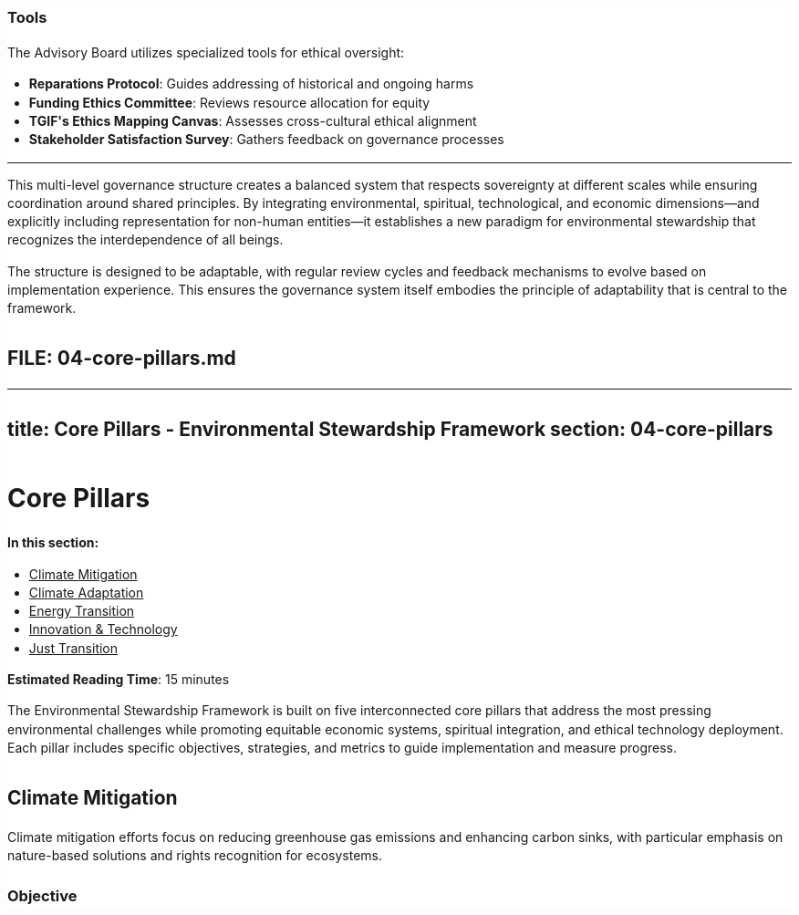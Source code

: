 ### Tools

The Advisory Board utilizes specialized tools for ethical oversight:

- **Reparations Protocol**: Guides addressing of historical and ongoing harms
- **Funding Ethics Committee**: Reviews resource allocation for equity
- **TGIF's Ethics Mapping Canvas**: Assesses cross-cultural ethical alignment
- **Stakeholder Satisfaction Survey**: Gathers feedback on governance processes

---

This multi-level governance structure creates a balanced system that respects sovereignty at different scales while ensuring coordination around shared principles. By integrating environmental, spiritual, technological, and economic dimensions—and explicitly including representation for non-human entities—it establishes a new paradigm for environmental stewardship that recognizes the interdependence of all beings.

The structure is designed to be adaptable, with regular review cycles and feedback mechanisms to evolve based on implementation experience. This ensures the governance system itself embodies the principle of adaptability that is central to the framework.



## FILE: 04-core-pillars.md
---
title: Core Pillars - Environmental Stewardship Framework
section: 04-core-pillars
---

# Core Pillars

**In this section:**
- [Climate Mitigation](#climate-mitigation)
- [Climate Adaptation](#climate-adaptation)
- [Energy Transition](#energy-transition)
- [Innovation & Technology](#innovation-technology)
- [Just Transition](#just-transition)

**Estimated Reading Time**: 15 minutes

The Environmental Stewardship Framework is built on five interconnected core pillars that address the most pressing environmental challenges while promoting equitable economic systems, spiritual integration, and ethical technology deployment. Each pillar includes specific objectives, strategies, and metrics to guide implementation and measure progress.

## <a id="climate-mitigation"></a>Climate Mitigation

Climate mitigation efforts focus on reducing greenhouse gas emissions and enhancing carbon sinks, with particular emphasis on nature-based solutions and rights recognition for ecosystems.

### Objective
